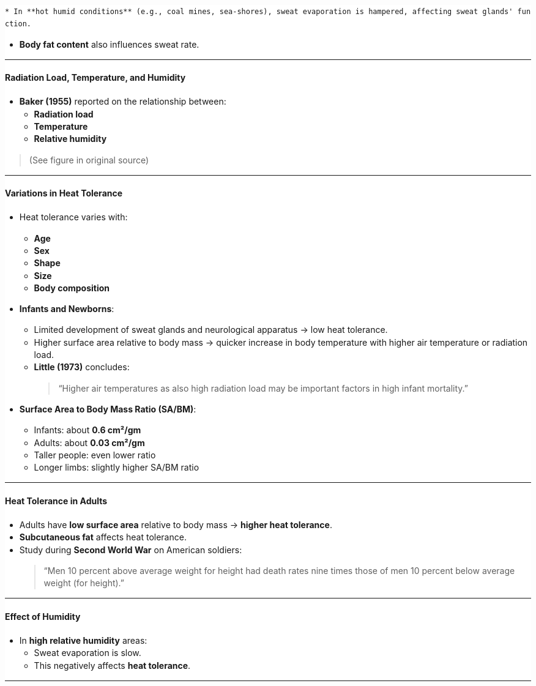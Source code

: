     * In **hot humid conditions** (e.g., coal mines, sea-shores), sweat evaporation is hampered, affecting sweat glands' function.
  * **Body fat content** also influences sweat rate.

---

#### **Radiation Load, Temperature, and Humidity**

* **Baker (1955)** reported on the relationship between:
  * **Radiation load**
  * **Temperature**
  * **Relative humidity**
> (See figure in original source)

---

#### **Variations in Heat Tolerance**

* Heat tolerance varies with:
  * **Age**
  * **Sex**
  * **Shape**
  * **Size**
  * **Body composition**
* **Infants and Newborns**:
  * Limited development of sweat glands and neurological apparatus → low heat tolerance.
  * Higher surface area relative to body mass → quicker increase in body temperature with higher air temperature or radiation load.
  * **Little (1973)** concludes:
    > “Higher air temperatures as also high radiation load may be important factors in high infant mortality.”

* **Surface Area to Body Mass Ratio (SA/BM)**:
  * Infants: about **0.6 cm²/gm**
  * Adults: about **0.03 cm²/gm**
  * Taller people: even lower ratio
  * Longer limbs: slightly higher SA/BM ratio

---

#### **Heat Tolerance in Adults**

* Adults have **low surface area** relative to body mass → **higher heat tolerance**.
* **Subcutaneous fat** affects heat tolerance.
* Study during **Second World War** on American soldiers:
  > “Men 10 percent above average weight for height had death rates nine times those of men 10 percent below average weight (for height).”

---

#### **Effect of Humidity**

* In **high relative humidity** areas:
  * Sweat evaporation is slow.
  * This negatively affects **heat tolerance**.

---